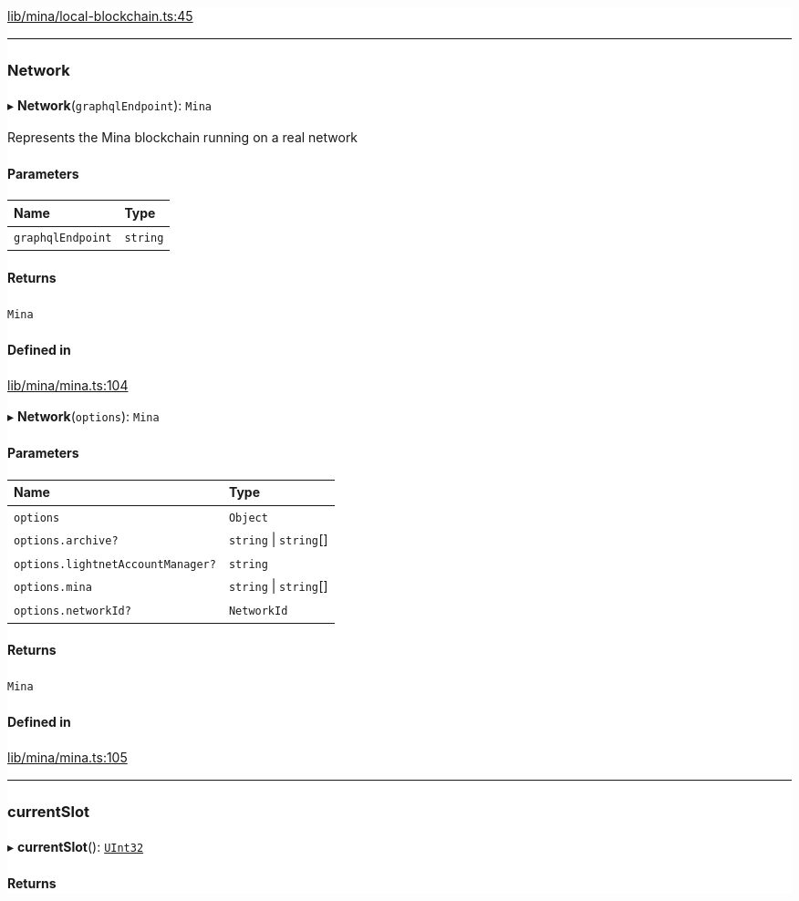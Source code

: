 [lib/mina/local-blockchain.ts:45](https://github.com/o1-labs/o1js/blob/6731ad3/src/lib/mina/local-blockchain.ts#L45)

___

### Network

▸ **Network**(`graphqlEndpoint`): `Mina`

Represents the Mina blockchain running on a real network

#### Parameters

| Name | Type |
| :------ | :------ |
| `graphqlEndpoint` | `string` |

#### Returns

`Mina`

#### Defined in

[lib/mina/mina.ts:104](https://github.com/o1-labs/o1js/blob/6731ad3/src/lib/mina/mina.ts#L104)

▸ **Network**(`options`): `Mina`

#### Parameters

| Name | Type |
| :------ | :------ |
| `options` | `Object` |
| `options.archive?` | `string` \| `string`[] |
| `options.lightnetAccountManager?` | `string` |
| `options.mina` | `string` \| `string`[] |
| `options.networkId?` | `NetworkId` |

#### Returns

`Mina`

#### Defined in

[lib/mina/mina.ts:105](https://github.com/o1-labs/o1js/blob/6731ad3/src/lib/mina/mina.ts#L105)

___

### currentSlot

▸ **currentSlot**(): [`UInt32`](../classes/UInt32.md)

#### Returns
